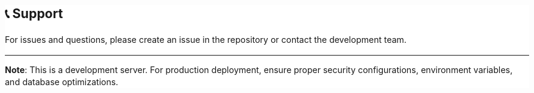 ## 📞 Support

For issues and questions, please create an issue in the repository or contact the development team.

---

**Note**: This is a development server. For production deployment, ensure proper security configurations, environment variables, and database optimizations.
